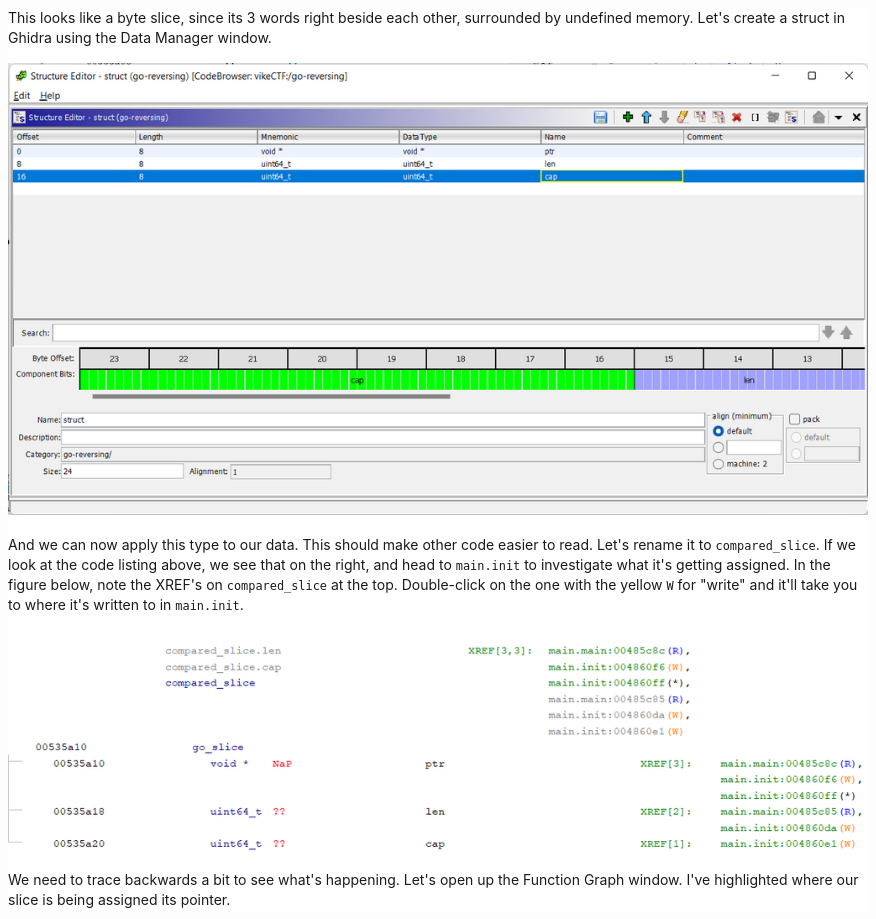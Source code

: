This looks like a byte slice, since its 3 words right beside each other, surrounded by undefined memory. Let's create a struct in Ghidra using the Data Manager window.

![](images/screenshot1.png)

And we can now apply this type to our data. This should make other code easier to read. Let's rename it to `compared_slice`. If we look at the code listing above, we see that on the right, and head to `main.init` to investigate what it's getting assigned. In the figure below, note the XREF's on `compared_slice` at the top. Double-click on the one with the yellow `W` for "write" and it'll take you to where it's written to in `main.init`.

![](images/screenshot2.png)

We need to trace backwards a bit to see what's happening. Let's open up the Function Graph window. I've highlighted where our slice is being assigned its pointer.
